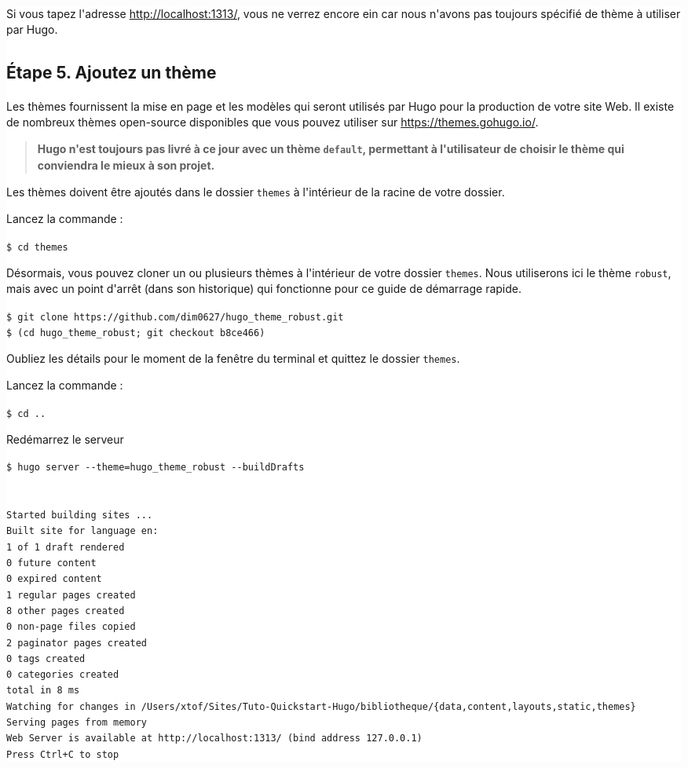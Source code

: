 Si vous tapez l'adresse <http://localhost:1313/>, vous ne verrez encore ein car nous n'avons pas toujours spécifié de thème à utiliser par Hugo.

## Étape 5. Ajoutez un thème

Les thèmes fournissent la mise en page et les modèles qui seront utilisés par Hugo pour la production de votre site Web. Il existe de nombreux thèmes open-source disponibles que vous pouvez utiliser sur <https://themes.gohugo.io/>.

> **Hugo n'est toujours pas livré à ce jour avec un thème `default`, permettant à l'utilisateur de choisir le thème qui conviendra le mieux à son projet.**

Les thèmes doivent être ajoutés dans le dossier `themes` à l'intérieur de la racine de votre dossier.

Lancez la commande :     
    
    $ cd themes

Désormais, vous pouvez cloner un ou plusieurs thèmes à l'intérieur de votre dossier `themes`. Nous utiliserons ici le thème `robust`, mais avec un point d'arrêt (dans son historique) qui fonctionne pour ce guide de démarrage rapide.
  
    $ git clone https://github.com/dim0627/hugo_theme_robust.git
    $ (cd hugo_theme_robust; git checkout b8ce466)
    

Oubliez les détails pour le moment de la fenêtre du terminal et quittez le dossier `themes`.

Lancez la commande : 

    $ cd ..
    

Redémarrez le serveur 
    
    
    $ hugo server --theme=hugo_theme_robust --buildDrafts
    
    
    Started building sites ...
    Built site for language en:
    1 of 1 draft rendered
    0 future content
    0 expired content
    1 regular pages created
    8 other pages created
    0 non-page files copied
    2 paginator pages created
    0 tags created
    0 categories created
    total in 8 ms
    Watching for changes in /Users/xtof/Sites/Tuto-Quickstart-Hugo/bibliotheque/{data,content,layouts,static,themes}
    Serving pages from memory
    Web Server is available at http://localhost:1313/ (bind address 127.0.0.1)
    Press Ctrl+C to stop    
